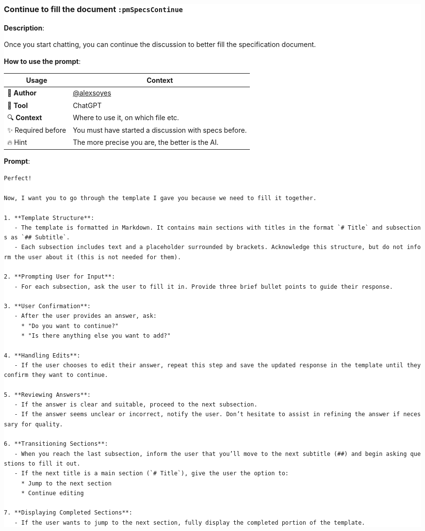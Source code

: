 ### Continue to fill the document `:pmSpecsContinue`

**Description**:

Once you start chatting, you can continue the discussion to better fill the specification document.

**How to use the prompt**:

| Usage                   | Context                                                    |
|-------------------------|------------------------------------------------------------|
| 🚀 **Author**           | [@alexsoyes](https://beacons.ai/alexsoyes)                 |
| 🤖 **Tool**             | ChatGPT                                                    |
| 🔍 **Context**          | Where to use it, on which file etc.                        |
| ✨ Required before      | You must have started a discussion with specs before.      |
| 🔥 Hint                 | The more precise you are, the better is the AI.            |

**Prompt**:

```text
Perfect!

Now, I want you to go through the template I gave you because we need to fill it together.

1. **Template Structure**:
   - The template is formatted in Markdown. It contains main sections with titles in the format `# Title` and subsections as `## Subtitle`.
   - Each subsection includes text and a placeholder surrounded by brackets. Acknowledge this structure, but do not inform the user about it (this is not needed for them).

2. **Prompting User for Input**:
   - For each subsection, ask the user to fill it in. Provide three brief bullet points to guide their response.

3. **User Confirmation**:
   - After the user provides an answer, ask:
     * "Do you want to continue?"
     * "Is there anything else you want to add?"

4. **Handling Edits**:
   - If the user chooses to edit their answer, repeat this step and save the updated response in the template until they confirm they want to continue.

5. **Reviewing Answers**:
   - If the answer is clear and suitable, proceed to the next subsection.
   - If the answer seems unclear or incorrect, notify the user. Don’t hesitate to assist in refining the answer if necessary for quality.

6. **Transitioning Sections**:
   - When you reach the last subsection, inform the user that you’ll move to the next subtitle (##) and begin asking questions to fill it out.
   - If the next title is a main section (`# Title`), give the user the option to:
     * Jump to the next section
     * Continue editing

7. **Displaying Completed Sections**:
   - If the user wants to jump to the next section, fully display the completed portion of the template.
```
